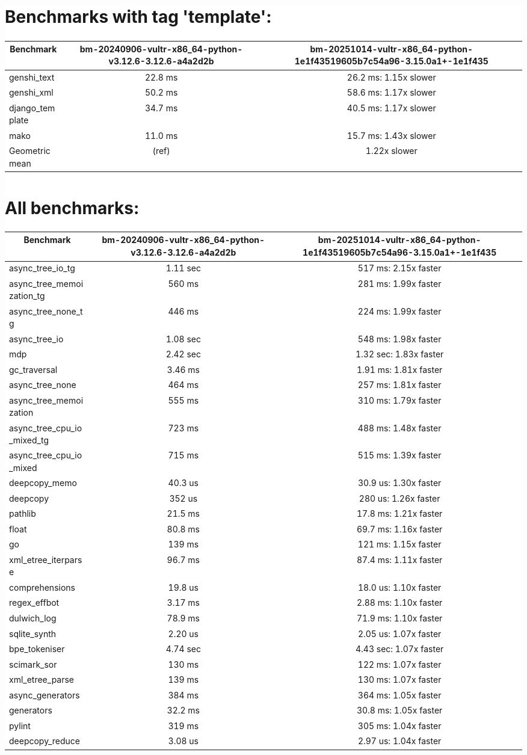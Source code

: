Benchmarks with tag 'template':
===============================

| Benchmark       | bm-20240906-vultr-x86_64-python-v3.12.6-3.12.6-a4a2d2b | bm-20251014-vultr-x86_64-python-1e1f43519605b7c54a96-3.15.0a1+-1e1f435 |
|-----------------|:------------------------------------------------------:|:----------------------------------------------------------------------:|
| genshi_text     | 22.8 ms                                                | 26.2 ms: 1.15x slower                                                  |
| genshi_xml      | 50.2 ms                                                | 58.6 ms: 1.17x slower                                                  |
| django_template | 34.7 ms                                                | 40.5 ms: 1.17x slower                                                  |
| mako            | 11.0 ms                                                | 15.7 ms: 1.43x slower                                                  |
| Geometric mean  | (ref)                                                  | 1.22x slower                                                           |

All benchmarks:
===============

| Benchmark                  | bm-20240906-vultr-x86_64-python-v3.12.6-3.12.6-a4a2d2b | bm-20251014-vultr-x86_64-python-1e1f43519605b7c54a96-3.15.0a1+-1e1f435 |
|----------------------------|:------------------------------------------------------:|:----------------------------------------------------------------------:|
| async_tree_io_tg           | 1.11 sec                                               | 517 ms: 2.15x faster                                                   |
| async_tree_memoization_tg  | 560 ms                                                 | 281 ms: 1.99x faster                                                   |
| async_tree_none_tg         | 446 ms                                                 | 224 ms: 1.99x faster                                                   |
| async_tree_io              | 1.08 sec                                               | 548 ms: 1.98x faster                                                   |
| mdp                        | 2.42 sec                                               | 1.32 sec: 1.83x faster                                                 |
| gc_traversal               | 3.46 ms                                                | 1.91 ms: 1.81x faster                                                  |
| async_tree_none            | 464 ms                                                 | 257 ms: 1.81x faster                                                   |
| async_tree_memoization     | 555 ms                                                 | 310 ms: 1.79x faster                                                   |
| async_tree_cpu_io_mixed_tg | 723 ms                                                 | 488 ms: 1.48x faster                                                   |
| async_tree_cpu_io_mixed    | 715 ms                                                 | 515 ms: 1.39x faster                                                   |
| deepcopy_memo              | 40.3 us                                                | 30.9 us: 1.30x faster                                                  |
| deepcopy                   | 352 us                                                 | 280 us: 1.26x faster                                                   |
| pathlib                    | 21.5 ms                                                | 17.8 ms: 1.21x faster                                                  |
| float                      | 80.8 ms                                                | 69.7 ms: 1.16x faster                                                  |
| go                         | 139 ms                                                 | 121 ms: 1.15x faster                                                   |
| xml_etree_iterparse        | 96.7 ms                                                | 87.4 ms: 1.11x faster                                                  |
| comprehensions             | 19.8 us                                                | 18.0 us: 1.10x faster                                                  |
| regex_effbot               | 3.17 ms                                                | 2.88 ms: 1.10x faster                                                  |
| dulwich_log                | 78.9 ms                                                | 71.9 ms: 1.10x faster                                                  |
| sqlite_synth               | 2.20 us                                                | 2.05 us: 1.07x faster                                                  |
| bpe_tokeniser              | 4.74 sec                                               | 4.43 sec: 1.07x faster                                                 |
| scimark_sor                | 130 ms                                                 | 122 ms: 1.07x faster                                                   |
| xml_etree_parse            | 139 ms                                                 | 130 ms: 1.07x faster                                                   |
| async_generators           | 384 ms                                                 | 364 ms: 1.05x faster                                                   |
| generators                 | 32.2 ms                                                | 30.8 ms: 1.05x faster                                                  |
| pylint                     | 319 ms                                                 | 305 ms: 1.04x faster                                                   |
| deepcopy_reduce            | 3.08 us                                                | 2.97 us: 1.04x faster                                                  |